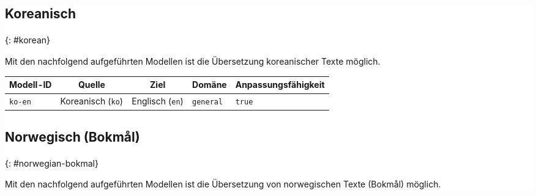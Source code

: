 </table>

## Koreanisch
{: #korean}

Mit den nachfolgend aufgeführten Modellen ist die Übersetzung koreanischer Texte möglich.

<table>
 <thead>
  <th>
   Modell-ID
  </th>
  <th>
   Quelle
  </th>
  <th>
   Ziel
  </th>
  <th>
   Domäne
  </th>
  <th>
   Anpassungsfähigkeit
  </th>
  <tbody>
   <tr>
    <td>
     <code>ko-en</code>
    </td>
    <td>
     Koreanisch (<code>ko</code>)
    </td>
    <td>
     Englisch (<code>en</code>)
    </td>
    <td>
     <code>general</code>
    </td>
    <td>
     <code>true</code>
    </td>
   </tr>
  </tbody>
 </thead>
</table>

## Norwegisch (Bokmål)
{: #norwegian-bokmal}

Mit den nachfolgend aufgeführten Modellen ist die Übersetzung von norwegischen Texte (Bokmål) möglich.
